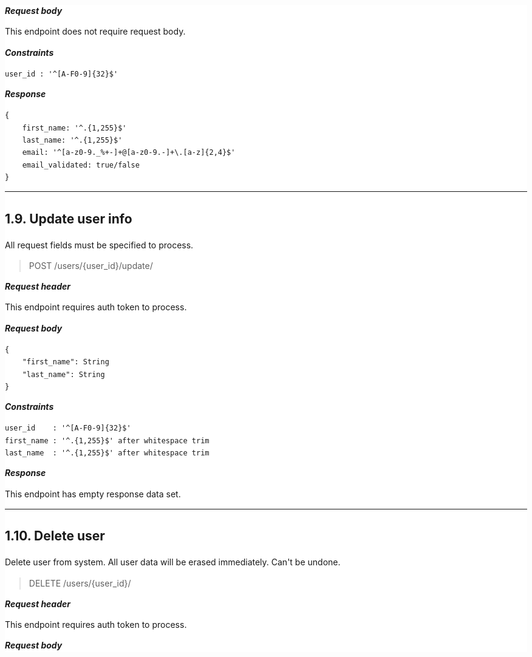 ***Request body***

This endpoint does not require request body.

***Constraints***

    user_id : '^[A-F0-9]{32}$'

***Response***

    {
        first_name: '^.{1,255}$' 
        last_name: '^.{1,255}$' 
        email: '^[a-z0-9._%+-]+@[a-z0-9.-]+\.[a-z]{2,4}$' 
        email_validated: true/false
    }

----------

1.9. Update user info
---------------------

All request fields must be specified to process.

> POST /users/{user_id}/update/

***Request header***

This endpoint requires auth token to process.

***Request body***

    {
        "first_name": String
        "last_name": String
    }

***Constraints***

    user_id    : '^[A-F0-9]{32}$'
    first_name : '^.{1,255}$' after whitespace trim
    last_name  : '^.{1,255}$' after whitespace trim

***Response***
    
This endpoint has empty response data set.

----------

1.10. Delete user
-----------------

Delete user from system. All user data will be erased immediately. Can't be undone.

> DELETE /users/{user_id}/

***Request header***

This endpoint requires auth token to process.

***Request body***
